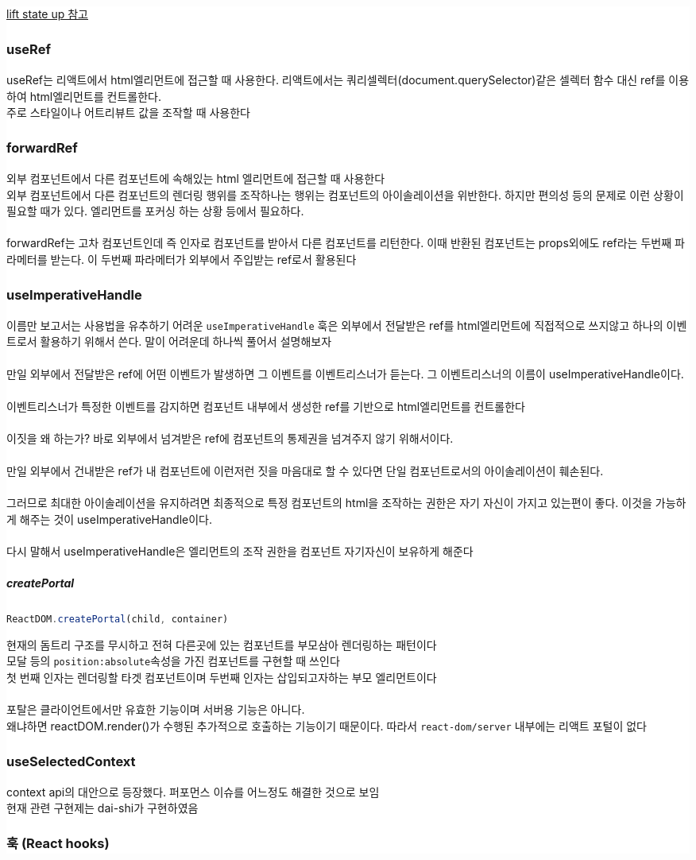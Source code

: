 [lift state up 참고](https://ko.reactjs.org/docs/lifting-state-up.html)

### useRef
useRef는 리액트에서 html엘리먼트에 접근할 때 사용한다. 리액트에서는 쿼리셀렉터(document.querySelector)같은 셀렉터 함수 대신 ref를 이용하여 html엘리먼트를 컨트롤한다.\
주로 스타일이나 어트리뷰트 값을 조작할 때 사용한다

### forwardRef
외부 컴포넌트에서 다른 컴포넌트에 속해있는 html 엘리먼트에 접근할 때 사용한다\
외부 컴포넌트에서 다른 컴포넌트의 렌더링 행위를 조작하나는 행위는 컴포넌트의 아이솔레이션을 위반한다. 하지만 편의성 등의 문제로 이런 상황이 필요할 때가 있다. 엘리먼트를 포커싱 하는 상황 등에서 필요하다.\
\
forwardRef는 고차 컴포넌트인데 즉 인자로 컴포넌트를 받아서 다른 컴포넌트를 리턴한다. 이때 반환된 컴포넌트는 props외에도 ref라는 두번째 파라메터를 받는다. 이 두번째 파라메터가 외부에서 주입받는 ref로서 활용된다

### useImperativeHandle

이름만 보고서는 사용법을 유추하기 어려운 `useImperativeHandle` 훅은 외부에서 전달받은 ref를 html엘리먼트에 직접적으로 쓰지않고 하나의 이벤트로서 활용하기 위해서 쓴다. 말이 어려운데 하나씩 풀어서 설명해보자\
\
만일 외부에서 전달받은 ref에 어떤 이벤트가 발생하면 그 이벤트를 이벤트리스너가 듣는다. 그 이벤트리스너의 이름이 useImperativeHandle이다.\
\
이벤트리스너가 특정한 이벤트를 감지하면 컴포넌트 내부에서 생성한 ref를 기반으로 html엘리먼트를 컨트롤한다\
\
이짓을 왜 하는가? 바로 외부에서 넘겨받은 ref에 컴포넌트의 통제권을 넘겨주지 않기 위해서이다.\
\
만일 외부에서 건내받은 ref가 내 컴포넌트에 이런저런 짓을 마음대로 할 수 있다면 단일 컴포넌트로서의 아이솔레이션이 훼손된다.\
\
그러므로 최대한 아이솔레이션을 유지하려면 최종적으로 특정 컴포넌트의 html을 조작하는 권한은 자기 자신이 가지고 있는편이 좋다. 이것을 가능하게 해주는 것이 useImperativeHandle이다.\
\
다시 말해서 useImperativeHandle은 엘리먼트의 조작 권한을 컴포넌트 자기자신이 보유하게 해준다

##### createPortal
```javascript
ReactDOM.createPortal(child, container)
```
현재의 돔트리 구조를 무시하고 전혀 다른곳에 있는 컴포넌트를 부모삼아 렌더링하는 패턴이다\
모달 등의 `position:absolute`속성을 가진 컴포넌트를 구현할 때 쓰인다\
첫 번째 인자는 렌더링할 타겟 컴포넌트이며 두번째 인자는 삽입되고자하는 부모 엘리먼트이다\
\
포탈은 클라이언트에서만 유효한 기능이며 서버용 기능은 아니다.\
왜냐하면 reactDOM.render()가 수행된 추가적으로 호출하는 기능이기 때문이다. 따라서 `react-dom/server` 내부에는 리액트 포털이 없다


### useSelectedContext
context api의 대안으로 등장했다. 퍼포먼스 이슈를 어느정도 해결한 것으로 보임\
현재 관련 구현제는 dai-shi가 구현하였음


###  훅 (React hooks)
